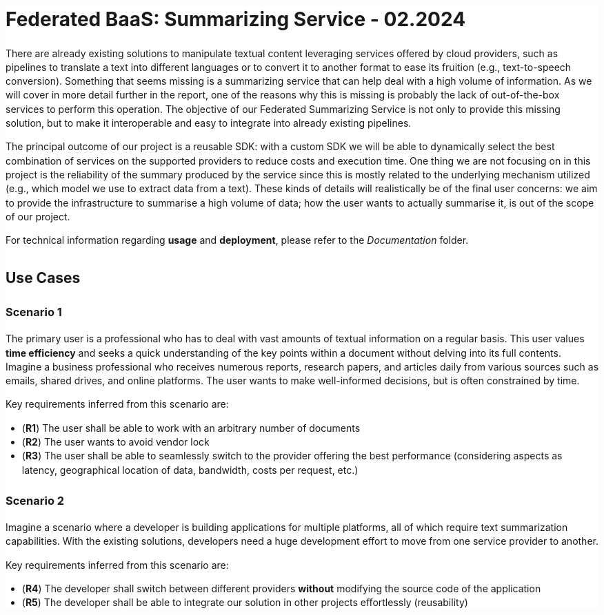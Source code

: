 # Federated BaaS: Summarizing Service - 02.2024

There are already existing solutions to manipulate textual content leveraging services offered by cloud providers, such as pipelines to translate a text into different languages or to convert it to another format to ease its fruition (e.g., text-to-speech conversion).
Something that seems missing is a summarizing service that can help deal with a high volume of information. As we will cover in more detail further in the report, one of the reasons why this is missing is probably the lack of out-of-the-box services to perform this operation.
The objective of our Federated Summarizing Service is not only to provide this missing solution, but to make it interoperable and easy to integrate into already existing pipelines.

The principal outcome of our project is a reusable SDK: with a custom SDK we will be able to dynamically select the best combination of services on the supported providers to reduce costs and execution time.
One thing we are not focusing on in this project is the reliability of the summary produced by the service since this is mostly related to the underlying mechanism utilized (e.g., which model we use to extract data from a text).
These kinds of details will realistically be of the final user concerns: we aim to provide the infrastructure to summarise a high volume of data; how the user wants to actually summarise it, is out of the scope of our project.

For technical information regarding **usage** and **deployment**, please refer to the _Documentation_ folder.

## Use Cases

### Scenario 1

The primary user is a professional who has to deal with vast amounts of textual information on a regular basis.
This user values **time efficiency** and seeks a quick understanding of the key points within a document without delving into its full contents.
Imagine a business professional who receives numerous reports, research papers, and articles daily from various sources such as emails, shared drives, and online platforms.
The user wants to make well-informed decisions, but is often constrained by time.

Key requirements inferred from this scenario are:

- (**R1**) The user shall be able to work with an arbitrary number of documents
- (**R2**) The user wants to avoid vendor lock
- (**R3**) The user shall be able to seamlessly switch to the provider offering the best performance (considering aspects as latency, geographical location of data, bandwidth, costs per request, etc.)

### Scenario 2 

Imagine a scenario where a developer is building applications for multiple platforms, all of which require text summarization capabilities.
With the existing solutions, developers need a huge development effort to move from one service provider to another.

Key requirements inferred from this scenario are:
- (**R4**) The developer shall switch between different providers **without** modifying the source code of the application
- (**R5**) The developer shall be able to integrate our solution in other projects effortlessly (reusability)

